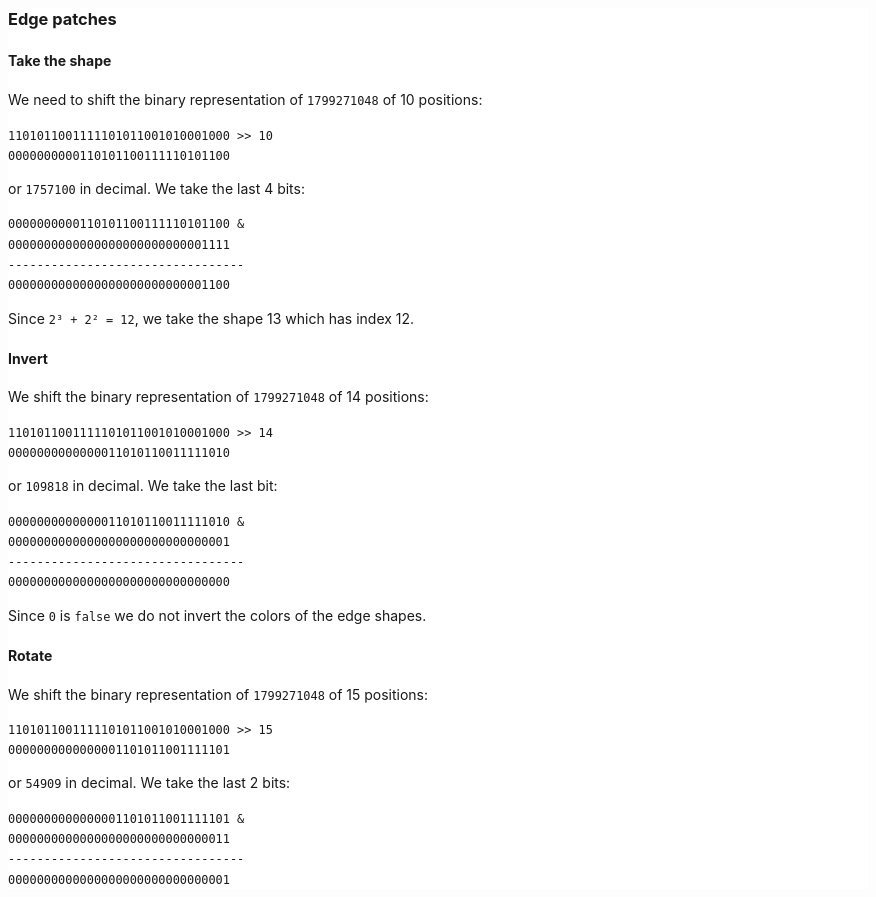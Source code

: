 ### Edge patches

#### Take the shape

We need to shift the binary representation of `1799271048` of 10 positions:

```
1101011001111101011001010001000 >> 10
0000000000110101100111110101100
```

or `1757100` in decimal. We take the last 4 bits:

```
0000000000110101100111110101100 &
0000000000000000000000000001111
---------------------------------
0000000000000000000000000001100
```

Since `2³ + 2² = 12`, we take the shape 13 which has index 12.

#### Invert

We shift the binary representation of `1799271048` of 14 positions:

```
1101011001111101011001010001000 >> 14
0000000000000011010110011111010
```

or `109818` in decimal. We take the last bit:

```
0000000000000011010110011111010 &
0000000000000000000000000000001
---------------------------------
0000000000000000000000000000000
```

Since `0` is `false` we do not invert the colors of the edge shapes.

#### Rotate

We shift the binary representation of `1799271048` of 15 positions:

```
1101011001111101011001010001000 >> 15
0000000000000001101011001111101
```

or `54909` in decimal. We take the last 2 bits:

```
0000000000000001101011001111101 &
0000000000000000000000000000011
---------------------------------
0000000000000000000000000000001
```
